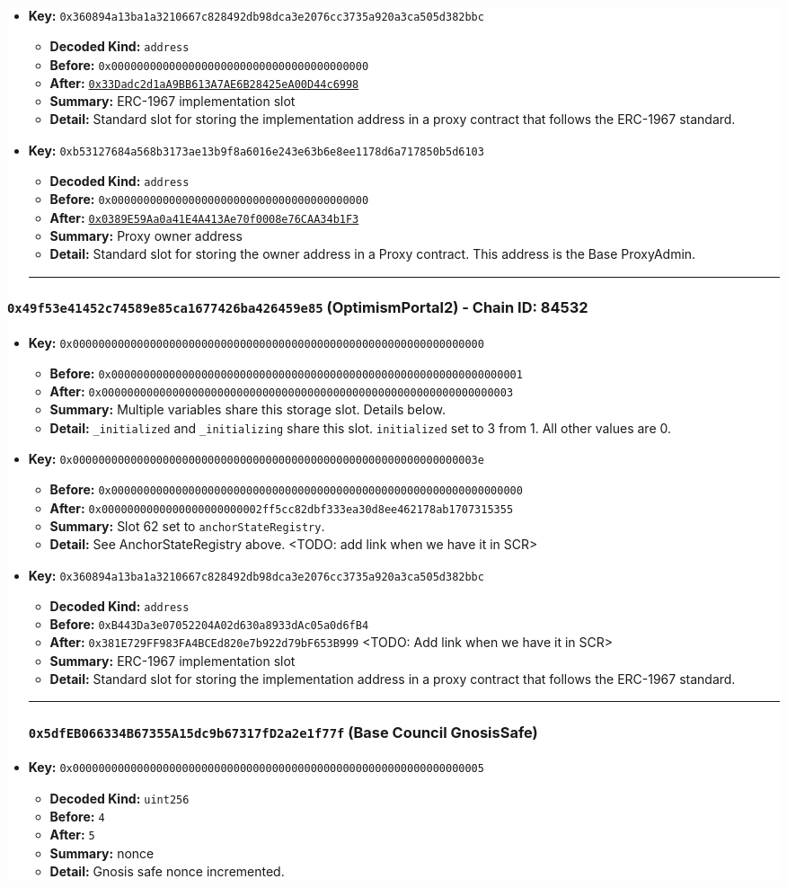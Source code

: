 - **Key:**          `0x360894a13ba1a3210667c828492db98dca3e2076cc3735a920a3ca505d382bbc`
  - **Decoded Kind:** `address`
  - **Before:** `0x0000000000000000000000000000000000000000`
  - **After:** [`0x33Dadc2d1aA9BB613A7AE6B28425eA00D44c6998`](https://github.com/ethereum-optimism/superchain-registry/blob/d56233c1e5254fc2fd769d5b33269502a1fe9ef8/validation/standard/standard-versions-sepolia.toml#L14)
  - **Summary:** ERC-1967 implementation slot
  - **Detail:** Standard slot for storing the implementation address in a proxy contract that follows the ERC-1967 standard.
  
- **Key:**          `0xb53127684a568b3173ae13b9f8a6016e243e63b6e8ee1178d6a717850b5d6103`
  - **Decoded Kind:** `address`
  - **Before:** `0x0000000000000000000000000000000000000000`
  - **After:** [`0x0389E59Aa0a41E4A413Ae70f0008e76CAA34b1F3`](https://github.com/ethereum-optimism/superchain-registry/blob/d56233c1e5254fc2fd769d5b33269502a1fe9ef8/superchain/extra/addresses/addresses.json#L1263)
  - **Summary:** Proxy owner address
  - **Detail:** Standard slot for storing the owner address in a Proxy contract. This address is the Base ProxyAdmin.
  
  ---
  
### `0x49f53e41452c74589e85ca1677426ba426459e85` (OptimismPortal2) - Chain ID: 84532
  
- **Key:**          `0x0000000000000000000000000000000000000000000000000000000000000000`
  - **Before:** `0x0000000000000000000000000000000000000000000000000000000000000001`
  - **After:** `0x0000000000000000000000000000000000000000000000000000000000000003`
  - **Summary:** Multiple variables share this storage slot. Details below.
  - **Detail:** `_initialized` and `_initializing` share this slot. `initialized` set to 3 from 1. All other values are 0.
  
- **Key:**          `0x000000000000000000000000000000000000000000000000000000000000003e`
  - **Before:** `0x0000000000000000000000000000000000000000000000000000000000000000`
  - **After:** `0x0000000000000000000000002ff5cc82dbf333ea30d8ee462178ab1707315355`
  - **Summary:** Slot 62 set to `anchorStateRegistry`.
  - **Detail:** See AnchorStateRegistry above. <TODO: add link when we have it in SCR>
  
- **Key:**          `0x360894a13ba1a3210667c828492db98dca3e2076cc3735a920a3ca505d382bbc`
  - **Decoded Kind:** `address`
  - **Before:** `0xB443Da3e07052204A02d630a8933dAc05a0d6fB4`
  - **After:** `0x381E729FF983FA4BCEd820e7b922d79bF653B999` <TODO: Add link when we have it in SCR>
  - **Summary:** ERC-1967 implementation slot
  - **Detail:** Standard slot for storing the implementation address in a proxy contract that follows the ERC-1967 standard.
  
  ---

  ### `0x5dfEB066334B67355A15dc9b67317fD2a2e1f77f` (Base Council GnosisSafe) 

- **Key:**          `0x0000000000000000000000000000000000000000000000000000000000000005`
  - **Decoded Kind:** `uint256`
  - **Before:** `4`
  - **After:** `5`
  - **Summary:** nonce
  - **Detail:** Gnosis safe nonce incremented.

